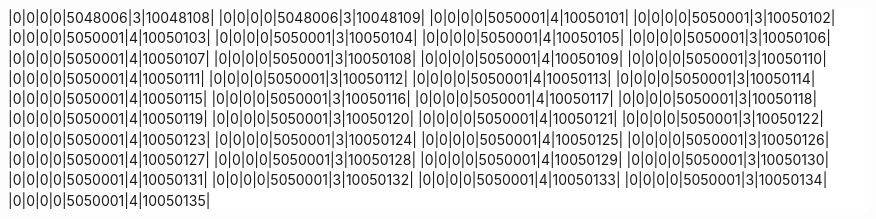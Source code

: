 |0|0|0|0|5048006|3|10048108|
|0|0|0|0|5048006|3|10048109|
|0|0|0|0|5050001|4|10050101|
|0|0|0|0|5050001|3|10050102|
|0|0|0|0|5050001|4|10050103|
|0|0|0|0|5050001|3|10050104|
|0|0|0|0|5050001|4|10050105|
|0|0|0|0|5050001|3|10050106|
|0|0|0|0|5050001|4|10050107|
|0|0|0|0|5050001|3|10050108|
|0|0|0|0|5050001|4|10050109|
|0|0|0|0|5050001|3|10050110|
|0|0|0|0|5050001|4|10050111|
|0|0|0|0|5050001|3|10050112|
|0|0|0|0|5050001|4|10050113|
|0|0|0|0|5050001|3|10050114|
|0|0|0|0|5050001|4|10050115|
|0|0|0|0|5050001|3|10050116|
|0|0|0|0|5050001|4|10050117|
|0|0|0|0|5050001|3|10050118|
|0|0|0|0|5050001|4|10050119|
|0|0|0|0|5050001|3|10050120|
|0|0|0|0|5050001|4|10050121|
|0|0|0|0|5050001|3|10050122|
|0|0|0|0|5050001|4|10050123|
|0|0|0|0|5050001|3|10050124|
|0|0|0|0|5050001|4|10050125|
|0|0|0|0|5050001|3|10050126|
|0|0|0|0|5050001|4|10050127|
|0|0|0|0|5050001|3|10050128|
|0|0|0|0|5050001|4|10050129|
|0|0|0|0|5050001|3|10050130|
|0|0|0|0|5050001|4|10050131|
|0|0|0|0|5050001|3|10050132|
|0|0|0|0|5050001|4|10050133|
|0|0|0|0|5050001|3|10050134|
|0|0|0|0|5050001|4|10050135|